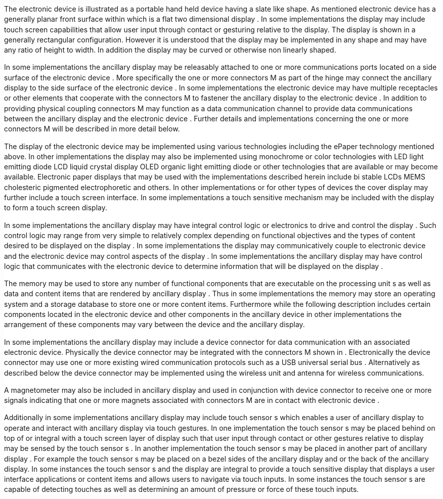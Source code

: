 The electronic device is illustrated as a portable hand held device having a slate like shape. As mentioned electronic device has a generally planar front surface within which is a flat two dimensional display . In some implementations the display may include touch screen capabilities that allow user input through contact or gesturing relative to the display. The display is shown in a generally rectangular configuration. However it is understood that the display may be implemented in any shape and may have any ratio of height to width. In addition the display may be curved or otherwise non linearly shaped.

In some implementations the ancillary display may be releasably attached to one or more communications ports located on a side surface of the electronic device . More specifically the one or more connectors M as part of the hinge may connect the ancillary display to the side surface of the electronic device . In some implementations the electronic device may have multiple receptacles or other elements that cooperate with the connectors M to fastener the ancillary display to the electronic device . In addition to providing physical coupling connectors M may function as a data communication channel to provide data communications between the ancillary display and the electronic device . Further details and implementations concerning the one or more connectors M will be described in more detail below.

The display of the electronic device may be implemented using various technologies including the ePaper technology mentioned above. In other implementations the display may also be implemented using monochrome or color technologies with LED light emitting diode LCD liquid crystal display OLED organic light emitting diode or other technologies that are available or may become available. Electronic paper displays that may be used with the implementations described herein include bi stable LCDs MEMS cholesteric pigmented electrophoretic and others. In other implementations or for other types of devices the cover display may further include a touch screen interface. In some implementations a touch sensitive mechanism may be included with the display to form a touch screen display.

In some implementations the ancillary display may have integral control logic or electronics to drive and control the display . Such control logic may range from very simple to relatively complex depending on functional objectives and the types of content desired to be displayed on the display . In some implementations the display may communicatively couple to electronic device and the electronic device may control aspects of the display . In some implementations the ancillary display may have control logic that communicates with the electronic device to determine information that will be displayed on the display .

The memory may be used to store any number of functional components that are executable on the processing unit s as well as data and content items that are rendered by ancillary display . Thus in some implementations the memory may store an operating system and a storage database to store one or more content items. Furthermore while the following description includes certain components located in the electronic device and other components in the ancillary device in other implementations the arrangement of these components may vary between the device and the ancillary display.

In some implementations the ancillary display may include a device connector for data communication with an associated electronic device. Physically the device connector may be integrated with the connectors M shown in . Electronically the device connector may use one or more existing wired communication protocols such as a USB universal serial bus . Alternatively as described below the device connector may be implemented using the wireless unit and antenna for wireless communications.

A magnetometer may also be included in ancillary display and used in conjunction with device connector to receive one or more signals indicating that one or more magnets associated with connectors M are in contact with electronic device .

Additionally in some implementations ancillary display may include touch sensor s which enables a user of ancillary display to operate and interact with ancillary display via touch gestures. In one implementation the touch sensor s may be placed behind on top of or integral with a touch screen layer of display such that user input through contact or other gestures relative to display may be sensed by the touch sensor s . In another implementation the touch sensor s may be placed in another part of ancillary display . For example the touch sensor s may be placed on a bezel sides of the ancillary display and or the back of the ancillary display. In some instances the touch sensor s and the display are integral to provide a touch sensitive display that displays a user interface applications or content items and allows users to navigate via touch inputs. In some instances the touch sensor s are capable of detecting touches as well as determining an amount of pressure or force of these touch inputs.
